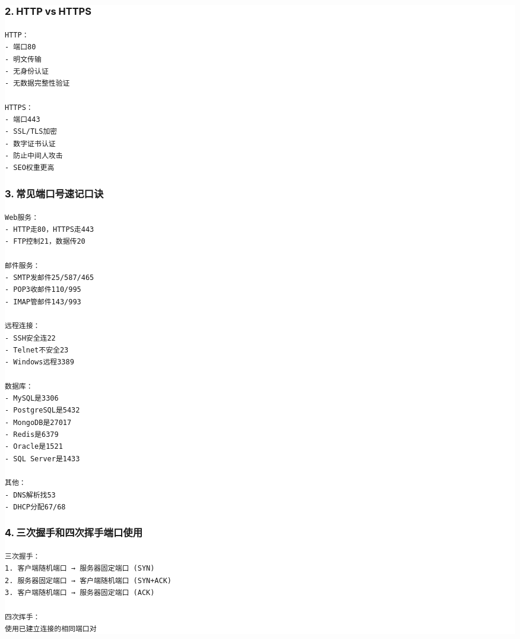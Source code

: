 ### 2. HTTP vs HTTPS
```
HTTP：
- 端口80
- 明文传输
- 无身份认证
- 无数据完整性验证

HTTPS：
- 端口443
- SSL/TLS加密
- 数字证书认证
- 防止中间人攻击
- SEO权重更高
```

### 3. 常见端口号速记口诀
```
Web服务：
- HTTP走80，HTTPS走443
- FTP控制21，数据传20

邮件服务：
- SMTP发邮件25/587/465
- POP3收邮件110/995
- IMAP管邮件143/993

远程连接：
- SSH安全连22
- Telnet不安全23
- Windows远程3389

数据库：
- MySQL是3306
- PostgreSQL是5432
- MongoDB是27017
- Redis是6379
- Oracle是1521
- SQL Server是1433

其他：
- DNS解析找53
- DHCP分配67/68
```

### 4. 三次握手和四次挥手端口使用
```
三次握手：
1. 客户端随机端口 → 服务器固定端口 (SYN)
2. 服务器固定端口 → 客户端随机端口 (SYN+ACK)
3. 客户端随机端口 → 服务器固定端口 (ACK)

四次挥手：
使用已建立连接的相同端口对
```
